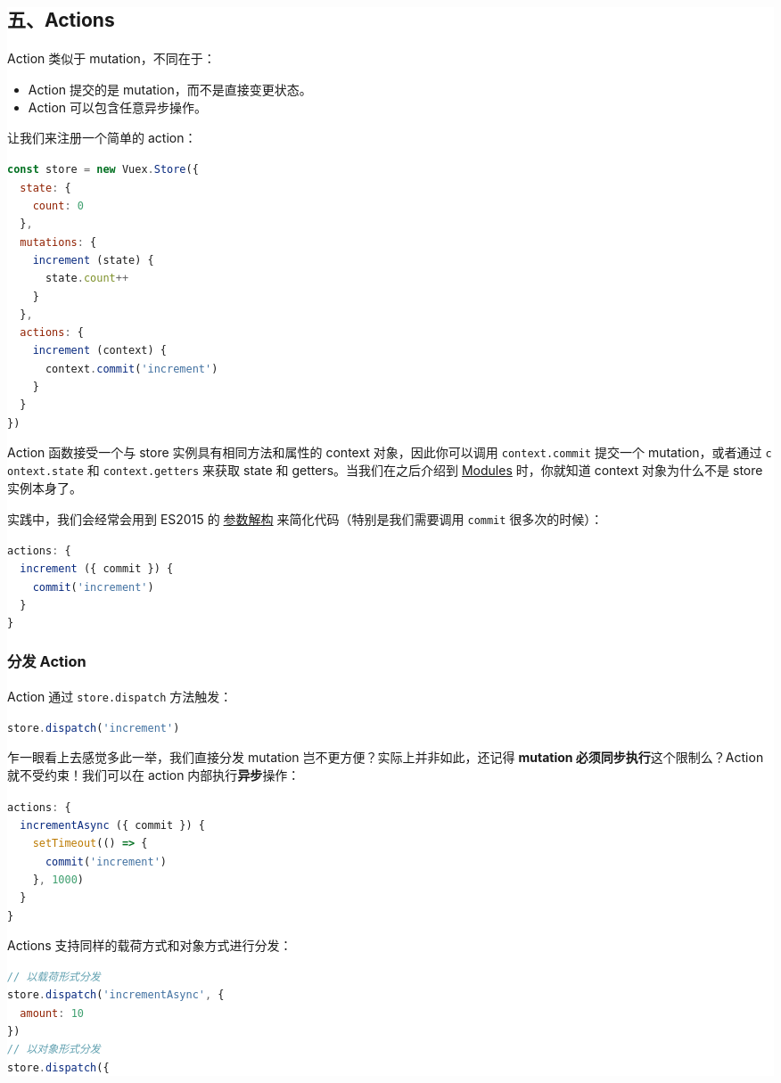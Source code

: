 ## 五、Actions
Action 类似于 mutation，不同在于：

* Action 提交的是 mutation，而不是直接变更状态。
* Action 可以包含任意异步操作。

让我们来注册一个简单的 action：

```js
const store = new Vuex.Store({
  state: {
    count: 0
  },
  mutations: {
    increment (state) {
      state.count++
    }
  },
  actions: {
    increment (context) {
      context.commit('increment')
    }
  }
})
```

Action 函数接受一个与 store 实例具有相同方法和属性的 context 对象，因此你可以调用 `context.commit` 提交一个 mutation，或者通过 `context.state` 和 `context.getters` 来获取 state 和 getters。当我们在之后介绍到 [Modules](https://vuex.vuejs.org/zh-cn/modules.html) 时，你就知道 context 对象为什么不是 store 实例本身了。

实践中，我们会经常会用到 ES2015 的 [参数解构](https://github.com/lukehoban/es6features#destructuring) 来简化代码（特别是我们需要调用 `commit` 很多次的时候）：

```js
actions: {
  increment ({ commit }) {
    commit('increment')
  }
}
```

### 分发 Action

Action 通过 `store.dispatch` 方法触发：

```js
store.dispatch('increment')
```

乍一眼看上去感觉多此一举，我们直接分发 mutation 岂不更方便？实际上并非如此，还记得 **mutation 必须同步执行**这个限制么？Action 就不受约束！我们可以在 action 内部执行**异步**操作：
```js
actions: {
  incrementAsync ({ commit }) {
    setTimeout(() => {
      commit('increment')
    }, 1000)
  }
}
```
Actions 支持同样的载荷方式和对象方式进行分发：
```js
// 以载荷形式分发
store.dispatch('incrementAsync', {
  amount: 10
})
// 以对象形式分发
store.dispatch({
```